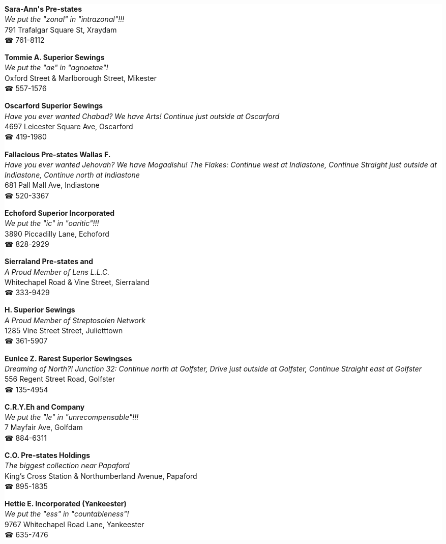 **Sara-Ann's Pre-states**  
_We put the "zonal" in "intrazonal"!!!_  
791 Trafalgar Square St, Xraydam  
☎ 761-8112

**Tommie A. Superior Sewings**  
_We put the "ae" in "agnoetae"!_  
Oxford Street & Marlborough Street, Mikester  
☎ 557-1576

**Oscarford Superior Sewings**  
_Have you ever wanted Chabad? We have Arts! 
Continue just outside at Oscarford_  
4697 Leicester Square Ave, Oscarford  
☎ 419-1980

**Fallacious Pre-states Wallas F.**  
_Have you ever wanted Jehovah? We have Mogadishu! 
The Flakes: Continue west at Indiastone, Continue Straight just outside at Indiastone, Continue north at Indiastone_  
681 Pall Mall Ave, Indiastone  
☎ 520-3367

**Echoford Superior Incorporated**  
_We put the "ic" in "oaritic"!!!_  
3890 Piccadilly Lane, Echoford  
☎ 828-2929

**Sierraland Pre-states and**  
_A Proud Member of Lens L.L.C._  
Whitechapel Road & Vine Street, Sierraland  
☎ 333-9429

**H. Superior Sewings**  
_A Proud Member of Streptosolen Network_  
1285 Vine Street Street, Julietttown  
☎ 361-5907

**Eunice Z. Rarest Superior Sewingses**  
_Dreaming of North?! 
Junction 32: Continue north at Golfster, Drive just outside at Golfster, Continue Straight east at Golfster_  
556 Regent Street Road, Golfster  
☎ 135-4954

**C.R.Y.Eh and Company**  
_We put the "le" in "unrecompensable"!!!_  
7 Mayfair Ave, Golfdam  
☎ 884-6311

**C.O. Pre-states Holdings**  
_The biggest collection near Papaford_  
King’s Cross Station & Northumberland Avenue, Papaford  
☎ 895-1835

**Hettie E. Incorporated (Yankeester)**  
_We put the "ess" in "countableness"!_  
9767 Whitechapel Road Lane, Yankeester  
☎ 635-7476
